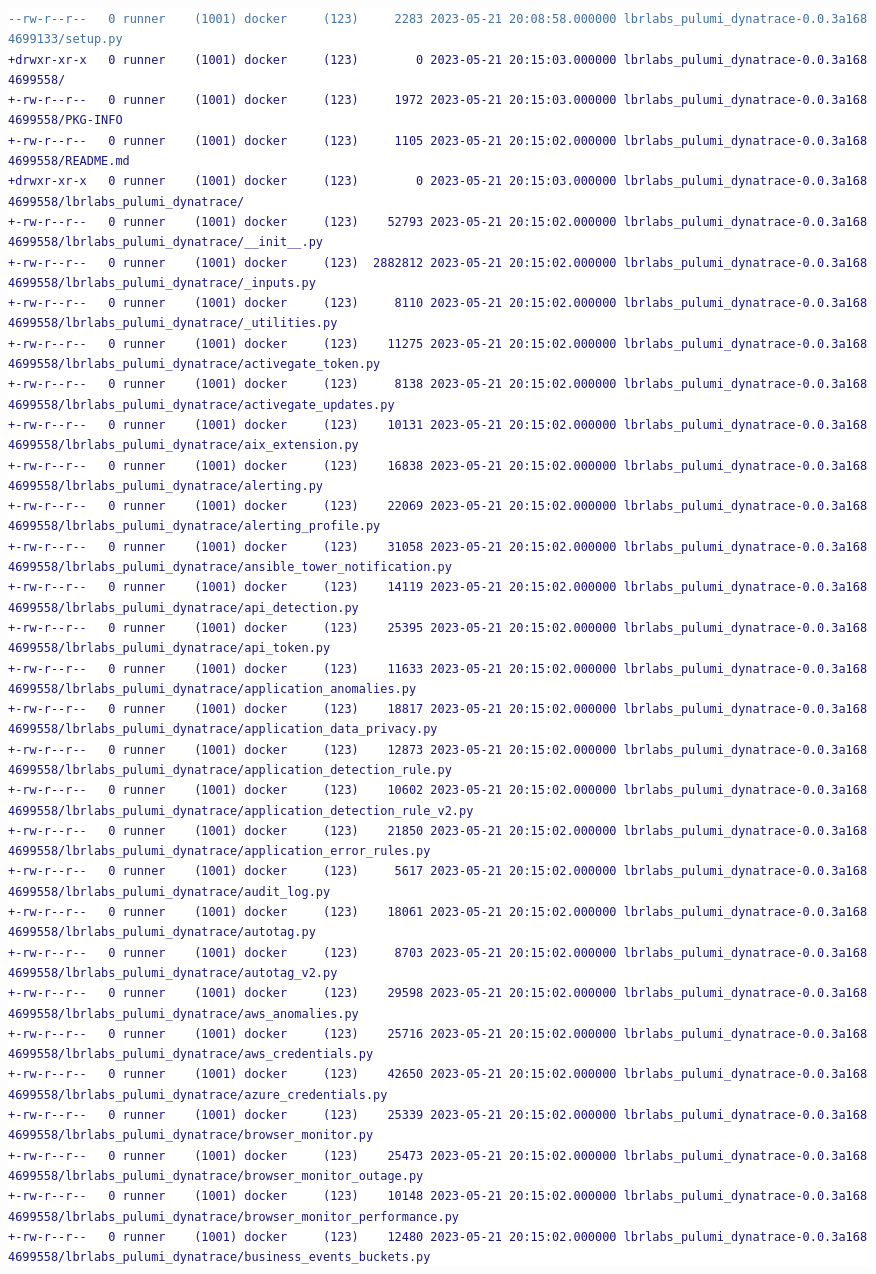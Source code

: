 ```diff
--rw-r--r--   0 runner    (1001) docker     (123)     2283 2023-05-21 20:08:58.000000 lbrlabs_pulumi_dynatrace-0.0.3a1684699133/setup.py
+drwxr-xr-x   0 runner    (1001) docker     (123)        0 2023-05-21 20:15:03.000000 lbrlabs_pulumi_dynatrace-0.0.3a1684699558/
+-rw-r--r--   0 runner    (1001) docker     (123)     1972 2023-05-21 20:15:03.000000 lbrlabs_pulumi_dynatrace-0.0.3a1684699558/PKG-INFO
+-rw-r--r--   0 runner    (1001) docker     (123)     1105 2023-05-21 20:15:02.000000 lbrlabs_pulumi_dynatrace-0.0.3a1684699558/README.md
+drwxr-xr-x   0 runner    (1001) docker     (123)        0 2023-05-21 20:15:03.000000 lbrlabs_pulumi_dynatrace-0.0.3a1684699558/lbrlabs_pulumi_dynatrace/
+-rw-r--r--   0 runner    (1001) docker     (123)    52793 2023-05-21 20:15:02.000000 lbrlabs_pulumi_dynatrace-0.0.3a1684699558/lbrlabs_pulumi_dynatrace/__init__.py
+-rw-r--r--   0 runner    (1001) docker     (123)  2882812 2023-05-21 20:15:02.000000 lbrlabs_pulumi_dynatrace-0.0.3a1684699558/lbrlabs_pulumi_dynatrace/_inputs.py
+-rw-r--r--   0 runner    (1001) docker     (123)     8110 2023-05-21 20:15:02.000000 lbrlabs_pulumi_dynatrace-0.0.3a1684699558/lbrlabs_pulumi_dynatrace/_utilities.py
+-rw-r--r--   0 runner    (1001) docker     (123)    11275 2023-05-21 20:15:02.000000 lbrlabs_pulumi_dynatrace-0.0.3a1684699558/lbrlabs_pulumi_dynatrace/activegate_token.py
+-rw-r--r--   0 runner    (1001) docker     (123)     8138 2023-05-21 20:15:02.000000 lbrlabs_pulumi_dynatrace-0.0.3a1684699558/lbrlabs_pulumi_dynatrace/activegate_updates.py
+-rw-r--r--   0 runner    (1001) docker     (123)    10131 2023-05-21 20:15:02.000000 lbrlabs_pulumi_dynatrace-0.0.3a1684699558/lbrlabs_pulumi_dynatrace/aix_extension.py
+-rw-r--r--   0 runner    (1001) docker     (123)    16838 2023-05-21 20:15:02.000000 lbrlabs_pulumi_dynatrace-0.0.3a1684699558/lbrlabs_pulumi_dynatrace/alerting.py
+-rw-r--r--   0 runner    (1001) docker     (123)    22069 2023-05-21 20:15:02.000000 lbrlabs_pulumi_dynatrace-0.0.3a1684699558/lbrlabs_pulumi_dynatrace/alerting_profile.py
+-rw-r--r--   0 runner    (1001) docker     (123)    31058 2023-05-21 20:15:02.000000 lbrlabs_pulumi_dynatrace-0.0.3a1684699558/lbrlabs_pulumi_dynatrace/ansible_tower_notification.py
+-rw-r--r--   0 runner    (1001) docker     (123)    14119 2023-05-21 20:15:02.000000 lbrlabs_pulumi_dynatrace-0.0.3a1684699558/lbrlabs_pulumi_dynatrace/api_detection.py
+-rw-r--r--   0 runner    (1001) docker     (123)    25395 2023-05-21 20:15:02.000000 lbrlabs_pulumi_dynatrace-0.0.3a1684699558/lbrlabs_pulumi_dynatrace/api_token.py
+-rw-r--r--   0 runner    (1001) docker     (123)    11633 2023-05-21 20:15:02.000000 lbrlabs_pulumi_dynatrace-0.0.3a1684699558/lbrlabs_pulumi_dynatrace/application_anomalies.py
+-rw-r--r--   0 runner    (1001) docker     (123)    18817 2023-05-21 20:15:02.000000 lbrlabs_pulumi_dynatrace-0.0.3a1684699558/lbrlabs_pulumi_dynatrace/application_data_privacy.py
+-rw-r--r--   0 runner    (1001) docker     (123)    12873 2023-05-21 20:15:02.000000 lbrlabs_pulumi_dynatrace-0.0.3a1684699558/lbrlabs_pulumi_dynatrace/application_detection_rule.py
+-rw-r--r--   0 runner    (1001) docker     (123)    10602 2023-05-21 20:15:02.000000 lbrlabs_pulumi_dynatrace-0.0.3a1684699558/lbrlabs_pulumi_dynatrace/application_detection_rule_v2.py
+-rw-r--r--   0 runner    (1001) docker     (123)    21850 2023-05-21 20:15:02.000000 lbrlabs_pulumi_dynatrace-0.0.3a1684699558/lbrlabs_pulumi_dynatrace/application_error_rules.py
+-rw-r--r--   0 runner    (1001) docker     (123)     5617 2023-05-21 20:15:02.000000 lbrlabs_pulumi_dynatrace-0.0.3a1684699558/lbrlabs_pulumi_dynatrace/audit_log.py
+-rw-r--r--   0 runner    (1001) docker     (123)    18061 2023-05-21 20:15:02.000000 lbrlabs_pulumi_dynatrace-0.0.3a1684699558/lbrlabs_pulumi_dynatrace/autotag.py
+-rw-r--r--   0 runner    (1001) docker     (123)     8703 2023-05-21 20:15:02.000000 lbrlabs_pulumi_dynatrace-0.0.3a1684699558/lbrlabs_pulumi_dynatrace/autotag_v2.py
+-rw-r--r--   0 runner    (1001) docker     (123)    29598 2023-05-21 20:15:02.000000 lbrlabs_pulumi_dynatrace-0.0.3a1684699558/lbrlabs_pulumi_dynatrace/aws_anomalies.py
+-rw-r--r--   0 runner    (1001) docker     (123)    25716 2023-05-21 20:15:02.000000 lbrlabs_pulumi_dynatrace-0.0.3a1684699558/lbrlabs_pulumi_dynatrace/aws_credentials.py
+-rw-r--r--   0 runner    (1001) docker     (123)    42650 2023-05-21 20:15:02.000000 lbrlabs_pulumi_dynatrace-0.0.3a1684699558/lbrlabs_pulumi_dynatrace/azure_credentials.py
+-rw-r--r--   0 runner    (1001) docker     (123)    25339 2023-05-21 20:15:02.000000 lbrlabs_pulumi_dynatrace-0.0.3a1684699558/lbrlabs_pulumi_dynatrace/browser_monitor.py
+-rw-r--r--   0 runner    (1001) docker     (123)    25473 2023-05-21 20:15:02.000000 lbrlabs_pulumi_dynatrace-0.0.3a1684699558/lbrlabs_pulumi_dynatrace/browser_monitor_outage.py
+-rw-r--r--   0 runner    (1001) docker     (123)    10148 2023-05-21 20:15:02.000000 lbrlabs_pulumi_dynatrace-0.0.3a1684699558/lbrlabs_pulumi_dynatrace/browser_monitor_performance.py
+-rw-r--r--   0 runner    (1001) docker     (123)    12480 2023-05-21 20:15:02.000000 lbrlabs_pulumi_dynatrace-0.0.3a1684699558/lbrlabs_pulumi_dynatrace/business_events_buckets.py
```